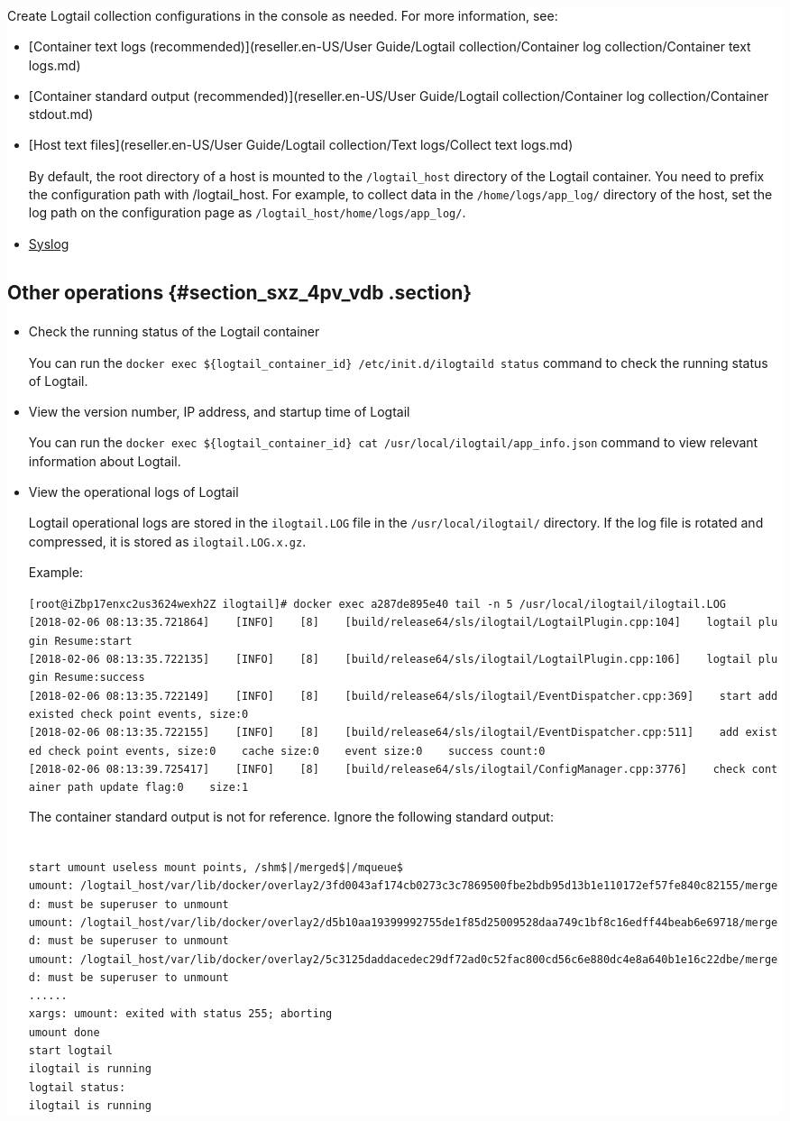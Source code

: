 Create Logtail collection configurations in the console as needed. For more information, see:

-   [Container text logs \(recommended\)](reseller.en-US/User Guide/Logtail collection/Container log collection/Container text logs.md)
-   [Container standard output \(recommended\)](reseller.en-US/User Guide/Logtail collection/Container log collection/Container stdout.md)
-   [Host text files](reseller.en-US/User Guide/Logtail collection/Text logs/Collect text logs.md) 

    By default, the root directory of a host is mounted to the `/logtail_host` directory of the Logtail container. You need to prefix the configuration path with /logtail\_host. For example, to collect data in the `/home/logs/app_log/` directory of the host, set the log path on the configuration page as `/logtail_host/home/logs/app_log/`.

-   [Syslog](reseller.en-US//Syslog.md)

## Other operations {#section_sxz_4pv_vdb .section}

-   Check the running status of the Logtail container

    You can run the `docker exec ${logtail_container_id} /etc/init.d/ilogtaild status` command to check the running status of Logtail.

-   View the version number, IP address, and startup time of Logtail

    You can run the `docker exec ${logtail_container_id} cat /usr/local/ilogtail/app_info.json` command to view relevant information about Logtail.

-   View the operational logs of Logtail

    Logtail operational logs are stored in the `ilogtail.LOG` file in the `/usr/local/ilogtail/` directory. If the log file is rotated and compressed, it is stored as `ilogtail.LOG.x.gz`.

    Example:

    ``` {#codeblock_4y7_odr_ff3}
    [root@iZbp17enxc2us3624wexh2Z ilogtail]# docker exec a287de895e40 tail -n 5 /usr/local/ilogtail/ilogtail.LOG
    [2018-02-06 08:13:35.721864]    [INFO]    [8]    [build/release64/sls/ilogtail/LogtailPlugin.cpp:104]    logtail plugin Resume:start
    [2018-02-06 08:13:35.722135]    [INFO]    [8]    [build/release64/sls/ilogtail/LogtailPlugin.cpp:106]    logtail plugin Resume:success
    [2018-02-06 08:13:35.722149]    [INFO]    [8]    [build/release64/sls/ilogtail/EventDispatcher.cpp:369]    start add existed check point events, size:0
    [2018-02-06 08:13:35.722155]    [INFO]    [8]    [build/release64/sls/ilogtail/EventDispatcher.cpp:511]    add existed check point events, size:0    cache size:0    event size:0    success count:0
    [2018-02-06 08:13:39.725417]    [INFO]    [8]    [build/release64/sls/ilogtail/ConfigManager.cpp:3776]    check container path update flag:0    size:1
    ```

    The container standard output is not for reference. Ignore the following standard output:

    ``` {#codeblock_s75_fmt_sdn}
    
    start umount useless mount points, /shm$|/merged$|/mqueue$
    umount: /logtail_host/var/lib/docker/overlay2/3fd0043af174cb0273c3c7869500fbe2bdb95d13b1e110172ef57fe840c82155/merged: must be superuser to unmount
    umount: /logtail_host/var/lib/docker/overlay2/d5b10aa19399992755de1f85d25009528daa749c1bf8c16edff44beab6e69718/merged: must be superuser to unmount
    umount: /logtail_host/var/lib/docker/overlay2/5c3125daddacedec29df72ad0c52fac800cd56c6e880dc4e8a640b1e16c22dbe/merged: must be superuser to unmount
    ......
    xargs: umount: exited with status 255; aborting
    umount done
    start logtail
    ilogtail is running
    logtail status:
    ilogtail is running
    ```
